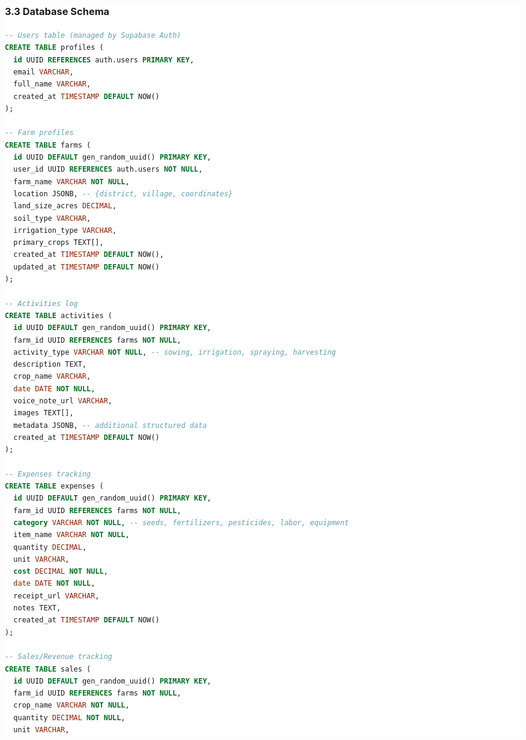```
```

### 3.3 Database Schema

```sql
-- Users table (managed by Supabase Auth)
CREATE TABLE profiles (
  id UUID REFERENCES auth.users PRIMARY KEY,
  email VARCHAR,
  full_name VARCHAR,
  created_at TIMESTAMP DEFAULT NOW()
);

-- Farm profiles
CREATE TABLE farms (
  id UUID DEFAULT gen_random_uuid() PRIMARY KEY,
  user_id UUID REFERENCES auth.users NOT NULL,
  farm_name VARCHAR NOT NULL,
  location JSONB, -- {district, village, coordinates}
  land_size_acres DECIMAL,
  soil_type VARCHAR,
  irrigation_type VARCHAR,
  primary_crops TEXT[],
  created_at TIMESTAMP DEFAULT NOW(),
  updated_at TIMESTAMP DEFAULT NOW()
);

-- Activities log
CREATE TABLE activities (
  id UUID DEFAULT gen_random_uuid() PRIMARY KEY,
  farm_id UUID REFERENCES farms NOT NULL,
  activity_type VARCHAR NOT NULL, -- sowing, irrigation, spraying, harvesting
  description TEXT,
  crop_name VARCHAR,
  date DATE NOT NULL,
  voice_note_url VARCHAR,
  images TEXT[],
  metadata JSONB, -- additional structured data
  created_at TIMESTAMP DEFAULT NOW()
);

-- Expenses tracking
CREATE TABLE expenses (
  id UUID DEFAULT gen_random_uuid() PRIMARY KEY,
  farm_id UUID REFERENCES farms NOT NULL,
  category VARCHAR NOT NULL, -- seeds, fertilizers, pesticides, labor, equipment
  item_name VARCHAR NOT NULL,
  quantity DECIMAL,
  unit VARCHAR,
  cost DECIMAL NOT NULL,
  date DATE NOT NULL,
  receipt_url VARCHAR,
  notes TEXT,
  created_at TIMESTAMP DEFAULT NOW()
);

-- Sales/Revenue tracking
CREATE TABLE sales (
  id UUID DEFAULT gen_random_uuid() PRIMARY KEY,
  farm_id UUID REFERENCES farms NOT NULL,
  crop_name VARCHAR NOT NULL,
  quantity DECIMAL NOT NULL,
  unit VARCHAR,
```
